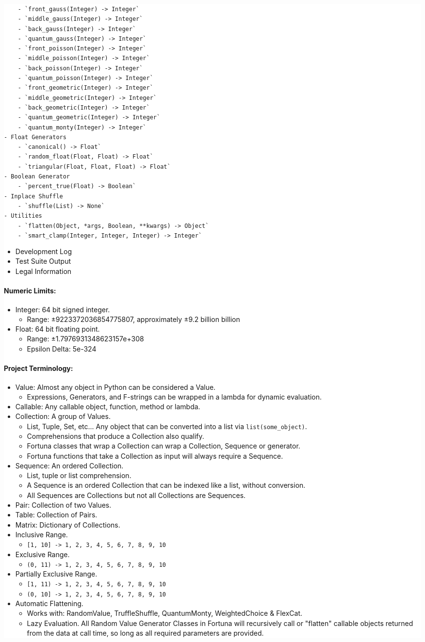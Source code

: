         - `front_gauss(Integer) -> Integer`
        - `middle_gauss(Integer) -> Integer`
        - `back_gauss(Integer) -> Integer`
        - `quantum_gauss(Integer) -> Integer`
        - `front_poisson(Integer) -> Integer`
        - `middle_poisson(Integer) -> Integer`
        - `back_poisson(Integer) -> Integer`
        - `quantum_poisson(Integer) -> Integer`
        - `front_geometric(Integer) -> Integer`
        - `middle_geometric(Integer) -> Integer`
        - `back_geometric(Integer) -> Integer`
        - `quantum_geometric(Integer) -> Integer`
        - `quantum_monty(Integer) -> Integer`
    - Float Generators
        - `canonical() -> Float`
        - `random_float(Float, Float) -> Float`
        - `triangular(Float, Float, Float) -> Float`
    - Boolean Generator
        - `percent_true(Float) -> Boolean`
    - Inplace Shuffle
        - `shuffle(List) -> None`
    - Utilities
        - `flatten(Object, *args, Boolean, **kwargs) -> Object`
        - `smart_clamp(Integer, Integer, Integer) -> Integer`
- Development Log
- Test Suite Output
- Legal Information


#### Numeric Limits:
- Integer: 64 bit signed integer.
    - Range: ±9223372036854775807, approximately ±9.2 billion billion
- Float: 64 bit floating point.
    - Range: ±1.7976931348623157e+308
    - Epsilon Delta: 5e-324


#### Project Terminology:
- Value: Almost any object in Python can be considered a Value.
    - Expressions, Generators, and F-strings can be wrapped in a lambda for dynamic evaluation.
- Callable: Any callable object, function, method or lambda.
- Collection: A group of Values.
    - List, Tuple, Set, etc... Any object that can be converted into a list via `list(some_object)`.
    - Comprehensions that produce a Collection also qualify.
    - Fortuna classes that wrap a Collection can wrap a Collection, Sequence or generator.
    - Fortuna functions that take a Collection as input will always require a Sequence.
- Sequence: An ordered Collection.
    - List, tuple or list comprehension.
    - A Sequence is an ordered Collection that can be indexed like a list, without conversion.
    - All Sequences are Collections but not all Collections are Sequences.
- Pair: Collection of two Values.
- Table: Collection of Pairs.
- Matrix: Dictionary of Collections.
- Inclusive Range.
    - `[1, 10] -> 1, 2, 3, 4, 5, 6, 7, 8, 9, 10`
- Exclusive Range.
    - `(0, 11) -> 1, 2, 3, 4, 5, 6, 7, 8, 9, 10`
- Partially Exclusive Range.
    - `[1, 11) -> 1, 2, 3, 4, 5, 6, 7, 8, 9, 10`
    - `(0, 10] -> 1, 2, 3, 4, 5, 6, 7, 8, 9, 10`
- Automatic Flattening.
    - Works with: RandomValue, TruffleShuffle, QuantumMonty, WeightedChoice & FlexCat.
    - Lazy Evaluation. All Random Value Generator Classes in Fortuna will recursively call or "flatten" callable objects returned from the data at call time, so long as all required parameters are provided.